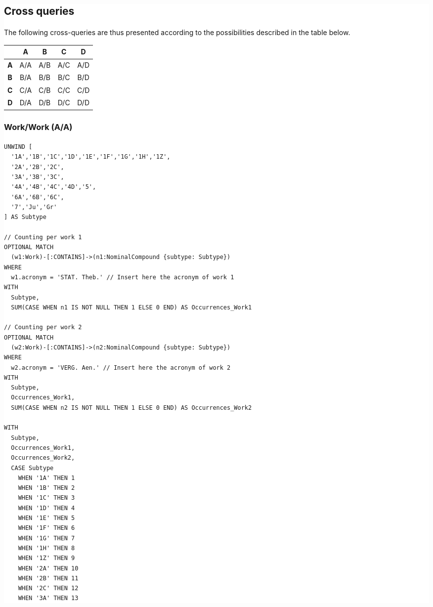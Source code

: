 ## Cross queries

The following cross-queries are thus presented according to the possibilities described in the table below.

|       | **A** | **B** | **C** | **D** |
|:-----:|:-----:|:-----:|:-----:|:-----:|
| **A** |  A/A  |  A/B  |  A/C  |  A/D  |
| **B** |  B/A  |  B/B  |  B/C  |  B/D  |
| **C** |  C/A  |  C/B  |  C/C  |  C/D  |
| **D** |  D/A  |  D/B  |  D/C  |  D/D  |

### Work/Work (A/A)

```cypher
UNWIND [
  '1A','1B','1C','1D','1E','1F','1G','1H','1Z',
  '2A','2B','2C',
  '3A','3B','3C',
  '4A','4B','4C','4D','5',
  '6A','6B','6C',
  '7','Ju','Gr'
] AS Subtype

// Counting per work 1
OPTIONAL MATCH 
  (w1:Work)-[:CONTAINS]->(n1:NominalCompound {subtype: Subtype})
WHERE
  w1.acronym = 'STAT. Theb.' // Insert here the acronym of work 1
WITH
  Subtype,
  SUM(CASE WHEN n1 IS NOT NULL THEN 1 ELSE 0 END) AS Occurrences_Work1

// Counting per work 2
OPTIONAL MATCH 
  (w2:Work)-[:CONTAINS]->(n2:NominalCompound {subtype: Subtype})
WHERE
  w2.acronym = 'VERG. Aen.' // Insert here the acronym of work 2
WITH
  Subtype,
  Occurrences_Work1,
  SUM(CASE WHEN n2 IS NOT NULL THEN 1 ELSE 0 END) AS Occurrences_Work2

WITH
  Subtype,
  Occurrences_Work1,
  Occurrences_Work2,
  CASE Subtype
    WHEN '1A' THEN 1
    WHEN '1B' THEN 2
    WHEN '1C' THEN 3
    WHEN '1D' THEN 4
    WHEN '1E' THEN 5
    WHEN '1F' THEN 6
    WHEN '1G' THEN 7
    WHEN '1H' THEN 8
    WHEN '1Z' THEN 9
    WHEN '2A' THEN 10
    WHEN '2B' THEN 11
    WHEN '2C' THEN 12
    WHEN '3A' THEN 13
```